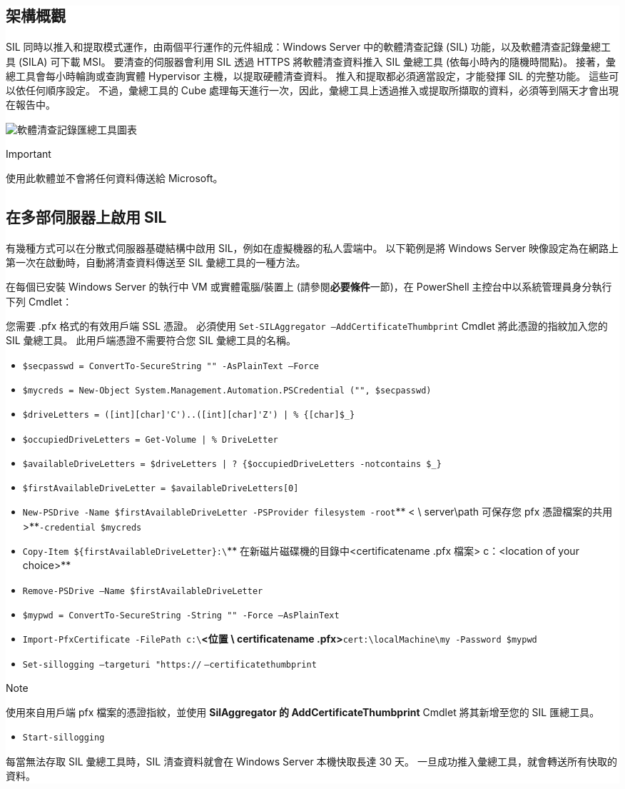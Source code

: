 ## <a name="architectural-overview"></a>架構概觀
SIL 同時以推入和提取模式運作，由兩個平行運作的元件組成：Windows Server 中的軟體清查記錄 (SIL) 功能，以及軟體清查記錄彙總工具 (SILA) 可下載 MSI。 要清查的伺服器會利用 SIL 透過 HTTPS 將軟體清查資料推入 SIL 彙總工具 (依每小時內的隨機時間點)。 接著，彙總工具會每小時輪詢或查詢實體 Hypervisor 主機，以提取硬體清查資料。 推入和提取都必須適當設定，才能發揮 SIL 的完整功能。 這些可以依任何順序設定。 不過，彙總工具的 Cube 處理每天進行一次，因此，彙總工具上透過推入或提取所擷取的資料，必須等到隔天才會出現在報告中。

![軟體清查記錄匯總工具圖表](../media/software-inventory-logging/SILA_Architecture.png)

> [!IMPORTANT]
> 使用此軟體並不會將任何資料傳送給 Microsoft。

## <a name="enable-sil-on-multiple-servers"></a>在多部伺服器上啟用 SIL
有幾種方式可以在分散式伺服器基礎結構中啟用 SIL，例如在虛擬機器的私人雲端中。  以下範例是將 Windows Server 映像設定為在網路上第一次在啟動時，自動將清查資料傳送至 SIL 彙總工具的一種方法。

在每個已安裝 Windows Server 的執行中 VM 或實體電腦/裝置上 (請參閱**必要條件**一節)，在 PowerShell 主控台中以系統管理員身分執行下列 Cmdlet：

您需要 .pfx 格式的有效用戶端 SSL 憑證。  必須使用 `Set-SILAggregator –AddCertificateThumbprint` Cmdlet 將此憑證的指紋加入您的 SIL 彙總工具。 此用戶端憑證不需要符合您 SIL 彙總工具的名稱。

-   `$secpasswd = ConvertTo-SecureString "`**<password for the account with permissions to the network location holding your client pfx file>**`" -AsPlainText –Force`

-   `$mycreds = New-Object System.Management.Automation.PSCredential ("`**<user account with permissions to the network location holding your client  pfx file>**`", $secpasswd)`

-   `$driveLetters = ([int][char]'C')..([int][char]'Z') | % {[char]$_}`

-   `$occupiedDriveLetters = Get-Volume | % DriveLetter`

-   `$availableDriveLetters = $driveLetters | ? {$occupiedDriveLetters -notcontains $_}`

-   `$firstAvailableDriveLetter = $availableDriveLetters[0]`

-   `New-PSDrive -Name $firstAvailableDriveLetter -PSProvider filesystem -root`** < \\ server\path 可保存您 pfx 憑證檔案的共用>**`-credential $mycreds`

-   `Copy-Item ${firstAvailableDriveLetter}:\`** 在新磁片磁碟機的目錄中<certificatename .pfx 檔案> c：\<location of your choice>**

-   `Remove-PSDrive –Name $firstAvailableDriveLetter`

-   `$mypwd = ConvertTo-SecureString -String "`**<password for the certificate pfx file>**`" -Force –AsPlainText`

-   `Import-PfxCertificate -FilePath c:\`**<位置 \\ certificatename .pfx>**`cert:\localMachine\my -Password $mypwd`

-   `Set-sillogging –targeturi "https://`**<machinename of your SIL Aggregator>** `–certificatethumbprint`

> [!NOTE]
> 使用來自用戶端 pfx 檔案的憑證指紋，並使用 **SilAggregator 的 AddCertificateThumbprint** Cmdlet 將其新增至您的 SIL 匯總工具。

-   `Start-sillogging`

每當無法存取 SIL 彙總工具時，SIL 清查資料就會在 Windows Server 本機快取長達 30 天。 一旦成功推入彙總工具，就會轉送所有快取的資料。
